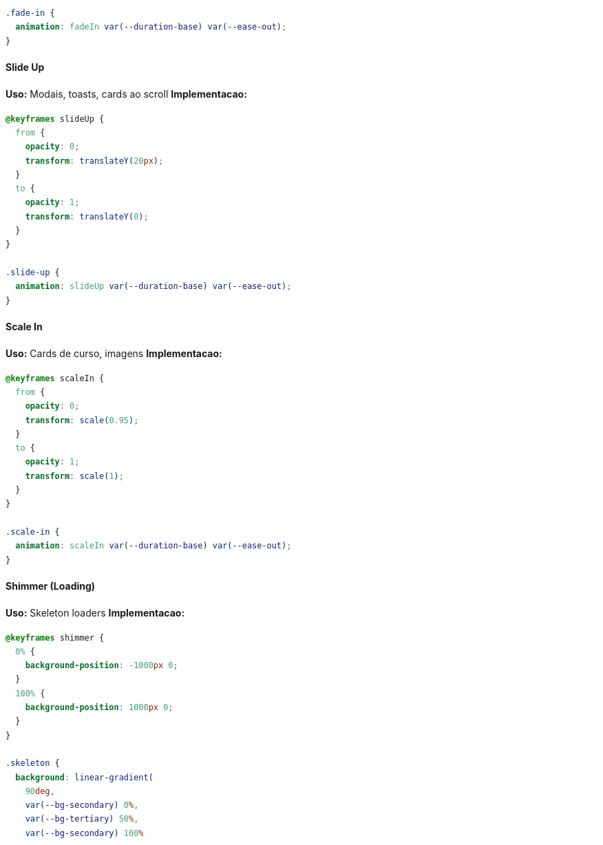 ```css
.fade-in {
  animation: fadeIn var(--duration-base) var(--ease-out);
}
```

#### Slide Up
**Uso:** Modais, toasts, cards ao scroll
**Implementacao:**
```css
@keyframes slideUp {
  from {
    opacity: 0;
    transform: translateY(20px);
  }
  to {
    opacity: 1;
    transform: translateY(0);
  }
}

.slide-up {
  animation: slideUp var(--duration-base) var(--ease-out);
}
```

#### Scale In
**Uso:** Cards de curso, imagens
**Implementacao:**
```css
@keyframes scaleIn {
  from {
    opacity: 0;
    transform: scale(0.95);
  }
  to {
    opacity: 1;
    transform: scale(1);
  }
}

.scale-in {
  animation: scaleIn var(--duration-base) var(--ease-out);
}
```

#### Shimmer (Loading)
**Uso:** Skeleton loaders
**Implementacao:**
```css
@keyframes shimmer {
  0% {
    background-position: -1000px 0;
  }
  100% {
    background-position: 1000px 0;
  }
}

.skeleton {
  background: linear-gradient(
    90deg,
    var(--bg-secondary) 0%,
    var(--bg-tertiary) 50%,
    var(--bg-secondary) 100%
```